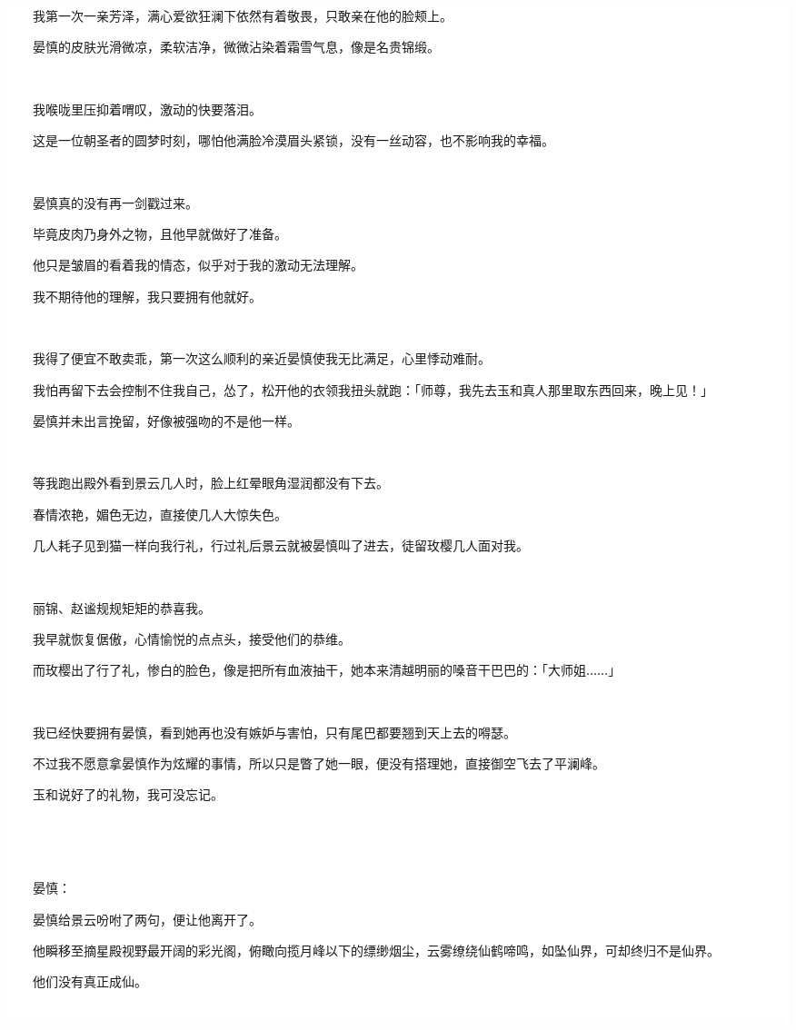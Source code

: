 &emsp;&emsp;我第一次一亲芳泽，满心爱欲狂澜下依然有着敬畏，只敢亲在他的脸颊上。  
  
&emsp;&emsp;晏慎的皮肤光滑微凉，柔软洁净，微微沾染着霜雪气息，像是名贵锦缎。  
  
&emsp;&emsp;   
  
&emsp;&emsp;我喉咙里压抑着喟叹，激动的快要落泪。  
  
&emsp;&emsp;这是一位朝圣者的圆梦时刻，哪怕他满脸冷漠眉头紧锁，没有一丝动容，也不影响我的幸福。  
  
&emsp;&emsp;   
  
&emsp;&emsp;晏慎真的没有再一剑戳过来。  
  
&emsp;&emsp;毕竟皮肉乃身外之物，且他早就做好了准备。  
  
&emsp;&emsp;他只是皱眉的看着我的情态，似乎对于我的激动无法理解。  
  
&emsp;&emsp;我不期待他的理解，我只要拥有他就好。  
  
&emsp;&emsp;   
  
&emsp;&emsp;我得了便宜不敢卖乖，第一次这么顺利的亲近晏慎使我无比满足，心里悸动难耐。  
  
&emsp;&emsp;我怕再留下去会控制不住我自己，怂了，松开他的衣领我扭头就跑：「师尊，我先去玉和真人那里取东西回来，晚上见！」  
  
&emsp;&emsp;晏慎并未出言挽留，好像被强吻的不是他一样。  
  
&emsp;&emsp;   
  
&emsp;&emsp;等我跑出殿外看到景云几人时，脸上红晕眼角湿润都没有下去。  
  
&emsp;&emsp;春情浓艳，媚色无边，直接使几人大惊失色。  
  
&emsp;&emsp;几人耗子见到猫一样向我行礼，行过礼后景云就被晏慎叫了进去，徒留玫樱几人面对我。  
  
&emsp;&emsp;   
  
&emsp;&emsp;丽锦、赵谧规规矩矩的恭喜我。  
  
&emsp;&emsp;我早就恢复倨傲，心情愉悦的点点头，接受他们的恭维。  
  
&emsp;&emsp;而玫樱出了行了礼，惨白的脸色，像是把所有血液抽干，她本来清越明丽的嗓音干巴巴的：「大师姐……」  
  
&emsp;&emsp;   
  
&emsp;&emsp;我已经快要拥有晏慎，看到她再也没有嫉妒与害怕，只有尾巴都要翘到天上去的嘚瑟。  
  
&emsp;&emsp;不过我不愿意拿晏慎作为炫耀的事情，所以只是瞥了她一眼，便没有搭理她，直接御空飞去了平澜峰。  
  
&emsp;&emsp;玉和说好了的礼物，我可没忘记。  
  
&emsp;&emsp;   
  
&emsp;&emsp;   
  
&emsp;&emsp;晏慎：  
  
&emsp;&emsp;晏慎给景云吩咐了两句，便让他离开了。  
  
&emsp;&emsp;他瞬移至摘星殿视野最开阔的彩光阁，俯瞰向揽月峰以下的缥缈烟尘，云雾缭绕仙鹤啼鸣，如坠仙界，可却终归不是仙界。  
  
&emsp;&emsp;他们没有真正成仙。  
  
&emsp;&emsp;   
  